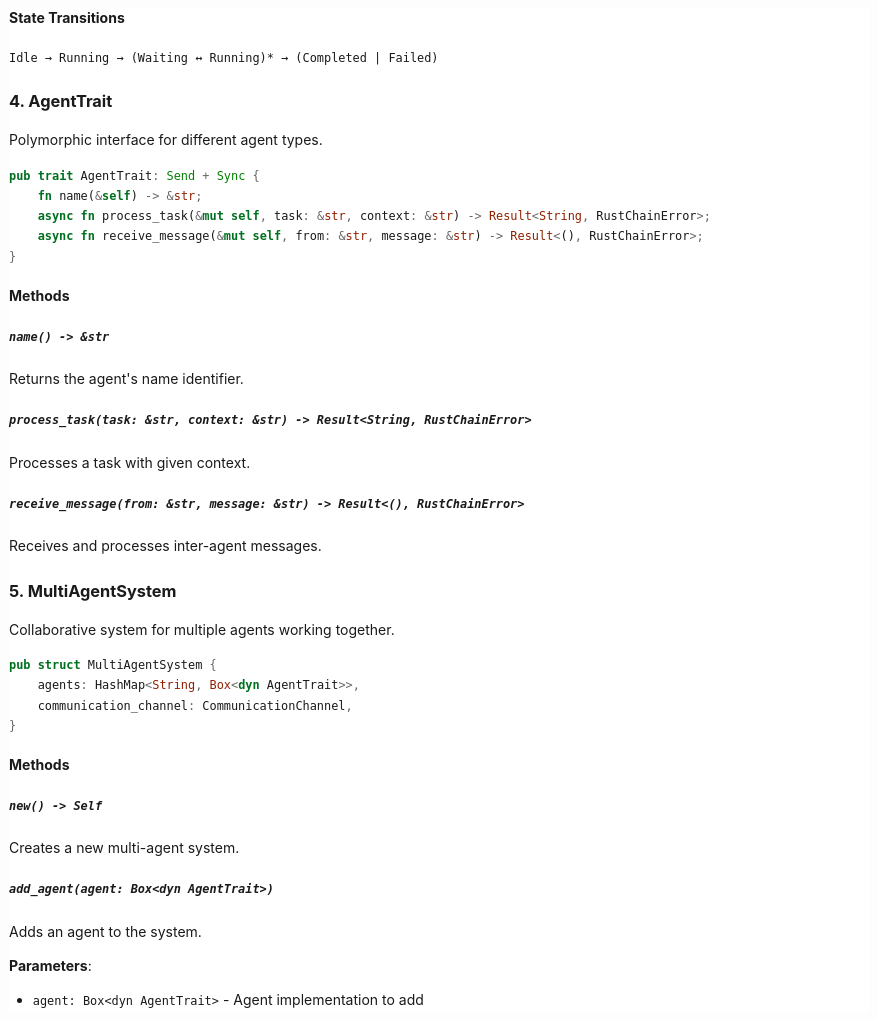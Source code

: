 #### State Transitions

```
Idle → Running → (Waiting ↔ Running)* → (Completed | Failed)
```

### 4. AgentTrait

Polymorphic interface for different agent types.

```rust
pub trait AgentTrait: Send + Sync {
    fn name(&self) -> &str;
    async fn process_task(&mut self, task: &str, context: &str) -> Result<String, RustChainError>;
    async fn receive_message(&mut self, from: &str, message: &str) -> Result<(), RustChainError>;
}
```

#### Methods

##### `name() -> &str`

Returns the agent's name identifier.

##### `process_task(task: &str, context: &str) -> Result<String, RustChainError>`

Processes a task with given context.

##### `receive_message(from: &str, message: &str) -> Result<(), RustChainError>`

Receives and processes inter-agent messages.

### 5. MultiAgentSystem

Collaborative system for multiple agents working together.

```rust
pub struct MultiAgentSystem {
    agents: HashMap<String, Box<dyn AgentTrait>>,
    communication_channel: CommunicationChannel,
}
```

#### Methods

##### `new() -> Self`

Creates a new multi-agent system.

##### `add_agent(agent: Box<dyn AgentTrait>)`

Adds an agent to the system.

**Parameters**:
- `agent: Box<dyn AgentTrait>` - Agent implementation to add
